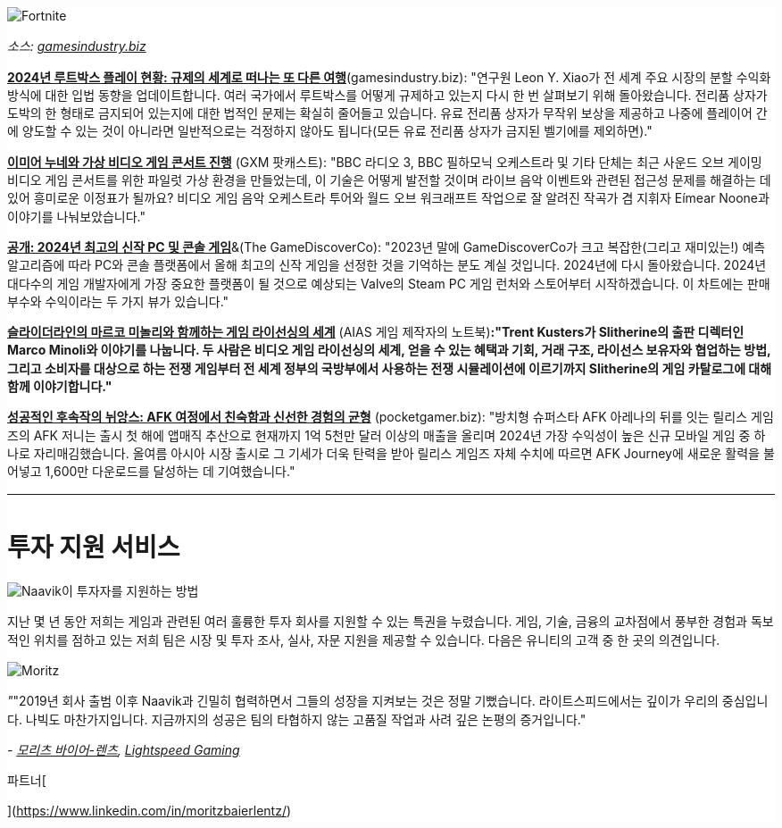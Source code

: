 ![Fortnite](https://naavik.co/wp-content/uploads/2024/12/fortnite-llama-loot-box.webp)

_소스: [gamesindustry.biz](https://www.gamesindustry.biz/loot-box-state-of-play-2024-another-trip-around-the-world-of-regulation)_

[**2024년 루트박스 플레이 현황: 규제의 세계로 떠나는 또 다른 여행**](https://www.gamesindustry.biz/loot-box-state-of-play-2024-another-trip-around-the-world-of-regulation)(gamesindustry.biz): "연구원 Leon Y. Xiao가 전 세계 주요 시장의 분할 수익화 방식에 대한 입법 동향을 업데이트합니다. 여러 국가에서 루트박스를 어떻게 규제하고 있는지 다시 한 번 살펴보기 위해 돌아왔습니다. 전리품 상자가 도박의 한 형태로 금지되어 있는지에 대한 법적인 문제는 확실히 줄어들고 있습니다. 유료 전리품 상자가 무작위 보상을 제공하고 나중에 플레이어 간에 양도할 수 있는 것이 아니라면 일반적으로는 걱정하지 않아도 됩니다(모든 유료 전리품 상자가 금지된 벨기에를 제외하면)."

[**이미어 누네와 가상 비디오 게임 콘서트 진행**](https://podcasts.apple.com/us/podcast/gxm-36-conducting-virtual-video-game-concerts-with/id1679564534?i=1000680127783) (GXM 팟캐스트): "BBC 라디오 3, BBC 필하모닉 오케스트라 및 기타 단체는 최근 사운드 오브 게이밍 비디오 게임 콘서트를 위한 파일럿 가상 환경을 만들었는데, 이 기술은 어떻게 발전할 것이며 라이브 음악 이벤트와 관련된 접근성 문제를 해결하는 데 있어 흥미로운 이정표가 될까요? 비디오 게임 음악 오케스트라 투어와 월드 오브 워크래프트 작업으로 잘 알려진 작곡가 겸 지휘자 Eímear Noone과 이야기를 나눠보았습니다."

[**공개: 2024년 최고의 신작 PC 및 콘솔 게임**](https://newsletter.gamediscover.co/p/revealed-the-top-new-pc-and-console)&(The GameDiscoverCo): "2023년 말에 GameDiscoverCo가 크고 복잡한(그리고 재미있는!) 예측 알고리즘에 따라 PC와 콘솔 플랫폼에서 올해 최고의 신작 게임을 선정한 것을 기억하는 분도 계실 것입니다. 2024년에 다시 돌아왔습니다. 2024년 대다수의 게임 개발자에게 가장 중요한 플랫폼이 될 것으로 예상되는 Valve의 Steam PC 게임 런처와 스토어부터 시작하겠습니다. 이 차트에는 판매 부수와 수익이라는 두 가지 뷰가 있습니다."

[**슬라이더라인의 마르코 미놀리와 함께하는 게임 라이선싱의 세계**](https://podcasts.apple.com/us/podcast/the-world-of-licensing-in-games-with/id1313004515?i=1000679948473) (AIAS 게임 제작자의 노트북)**:"**Trent Kusters가 Slitherine의 출판 디렉터인 Marco Minoli와 이야기를 나눕니다. 두 사람은 비디오 게임 라이선싱의 세계, 얻을 수 있는 혜택과 기회, 거래 구조, 라이선스 보유자와 협업하는 방법, 그리고 소비자를 대상으로 하는 전쟁 게임부터 전 세계 정부의 국방부에서 사용하는 전쟁 시뮬레이션에 이르기까지 Slitherine의 게임 카탈로그에 대해 함께 이야기합니다.**"**

[**성공적인 후속작의 뉘앙스: AFK 여정에서 친숙함과 신선한 경험의 균형**](https://www.pocketgamer.biz/the-nuance-of-a-successful-sequel-balancing-familiarity-and-refreshing-experiences-in-afk-journey/) (pocketgamer.biz): "방치형 슈퍼스타 AFK 아레나의 뒤를 잇는 릴리스 게임즈의 AFK 저니는 출시 첫 해에 앱매직 추산으로 현재까지 1억 5천만 달러 이상의 매출을 올리며 2024년 가장 수익성이 높은 신규 모바일 게임 중 하나로 자리매김했습니다. 올여름 아시아 시장 출시로 그 기세가 더욱 탄력을 받아 릴리스 게임즈 자체 수치에 따르면 AFK Journey에 새로운 활력을 불어넣고 1,600만 다운로드를 달성하는 데 기여했습니다."

* * *

# **투자 지원 서비스**

![Naavik이 투자자를 지원하는 방법](https://naavik.co/wp-content/uploads/2024/12/How-Naavik-Supports-Investors.png)

지난 몇 년 동안 저희는 게임과 관련된 여러 훌륭한 투자 회사를 지원할 수 있는 특권을 누렸습니다. 게임, 기술, 금융의 교차점에서 풍부한 경험과 독보적인 위치를 점하고 있는 저희 팀은 시장 및 투자 조사, 실사, 자문 지원을 제공할 수 있습니다. 다음은 유니티의 고객 중 한 곳의 의견입니다.

![Moritz](https://naavik.co/wp-content/uploads/2024/02/s_105EB85006FF27697CB80A6B557E7699D1558BACD0E756F3A5D66E9B505EA040_1707328008671_Moritz-Baier-Lentz.png)

_"_"2019년 회사 출범 이후 Naavik과 긴밀히 협력하면서 그들의 성장을 지켜보는 것은 정말 기뻤습니다. 라이트스피드에서는 깊이가 우리의 중심입니다. 나빅도 마찬가지입니다. 지금까지의 성공은 팀의 타협하지 않는 고품질 작업과 사려 깊은 논평의 증거입니다."

_\-_ [_모리츠 바이어-렌츠_](https://www.linkedin.com/in/moritzbaierlentz/)_,_ [_Lightspeed Gaming_](https://gaming.lsvp.com/)

파트너[

](https://www.linkedin.com/in/moritzbaierlentz/)

[](https://www.linkedin.com/in/moritzbaierlentz/)
